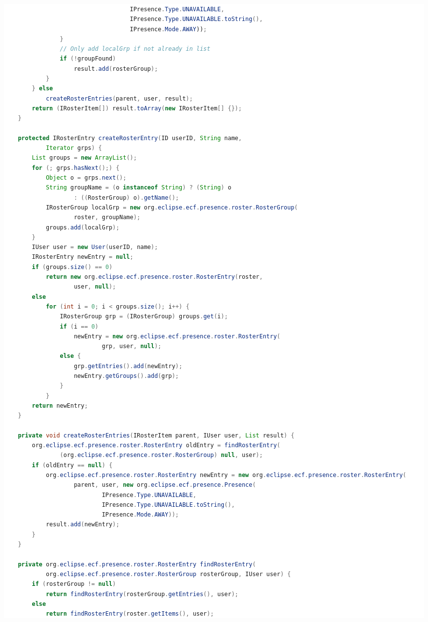 ```java
									IPresence.Type.UNAVAILABLE,
									IPresence.Type.UNAVAILABLE.toString(),
									IPresence.Mode.AWAY));
				}
				// Only add localGrp if not already in list
				if (!groupFound)
					result.add(rosterGroup);
			}
		} else
			createRosterEntries(parent, user, result);
		return (IRosterItem[]) result.toArray(new IRosterItem[] {});
	}

	protected IRosterEntry createRosterEntry(ID userID, String name,
			Iterator grps) {
		List groups = new ArrayList();
		for (; grps.hasNext();) {
			Object o = grps.next();
			String groupName = (o instanceof String) ? (String) o
					: ((RosterGroup) o).getName();
			IRosterGroup localGrp = new org.eclipse.ecf.presence.roster.RosterGroup(
					roster, groupName);
			groups.add(localGrp);
		}
		IUser user = new User(userID, name);
		IRosterEntry newEntry = null;
		if (groups.size() == 0)
			return new org.eclipse.ecf.presence.roster.RosterEntry(roster,
					user, null);
		else
			for (int i = 0; i < groups.size(); i++) {
				IRosterGroup grp = (IRosterGroup) groups.get(i);
				if (i == 0)
					newEntry = new org.eclipse.ecf.presence.roster.RosterEntry(
							grp, user, null);
				else {
					grp.getEntries().add(newEntry);
					newEntry.getGroups().add(grp);
				}
			}
		return newEntry;
	}

	private void createRosterEntries(IRosterItem parent, IUser user, List result) {
		org.eclipse.ecf.presence.roster.RosterEntry oldEntry = findRosterEntry(
				(org.eclipse.ecf.presence.roster.RosterGroup) null, user);
		if (oldEntry == null) {
			org.eclipse.ecf.presence.roster.RosterEntry newEntry = new org.eclipse.ecf.presence.roster.RosterEntry(
					parent, user, new org.eclipse.ecf.presence.Presence(
							IPresence.Type.UNAVAILABLE,
							IPresence.Type.UNAVAILABLE.toString(),
							IPresence.Mode.AWAY));
			result.add(newEntry);
		}
	}

	private org.eclipse.ecf.presence.roster.RosterEntry findRosterEntry(
			org.eclipse.ecf.presence.roster.RosterGroup rosterGroup, IUser user) {
		if (rosterGroup != null)
			return findRosterEntry(rosterGroup.getEntries(), user);
		else
			return findRosterEntry(roster.getItems(), user);
```
